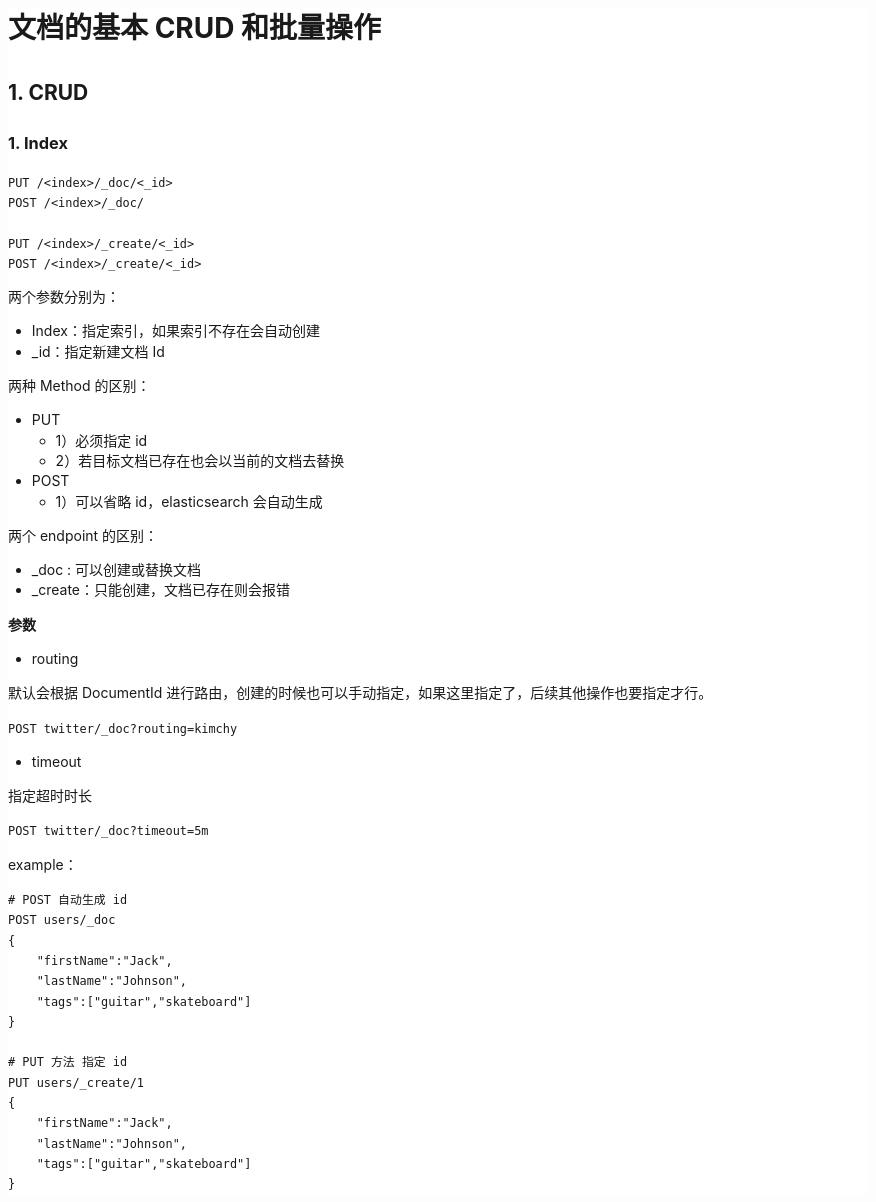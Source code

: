 # 文档的基本 CRUD 和批量操作

## 1. CRUD

### 1. Index

```shell
PUT /<index>/_doc/<_id>
POST /<index>/_doc/

PUT /<index>/_create/<_id>
POST /<index>/_create/<_id>
```

两个参数分别为：

* Index：指定索引，如果索引不存在会自动创建
* _id：指定新建文档 Id

两种 Method 的区别：

* PUT
  * 1）必须指定 id
  * 2）若目标文档已存在也会以当前的文档去替换
* POST
  * 1）可以省略 id，elasticsearch 会自动生成

两个 endpoint 的区别：

* _doc : 可以创建或替换文档
* _create：只能创建，文档已存在则会报错



**参数**

* routing

默认会根据 DocumentId 进行路由，创建的时候也可以手动指定，如果这里指定了，后续其他操作也要指定才行。

```shell
POST twitter/_doc?routing=kimchy
```

* timeout 

指定超时时长

```shell
POST twitter/_doc?timeout=5m
```

example：

```shell
# POST 自动生成 id
POST users/_doc
{
	"firstName":"Jack",
	"lastName":"Johnson",
	"tags":["guitar","skateboard"]
}

# PUT 方法 指定 id
PUT users/_create/1
{
	"firstName":"Jack",
	"lastName":"Johnson",
	"tags":["guitar","skateboard"]
}
```